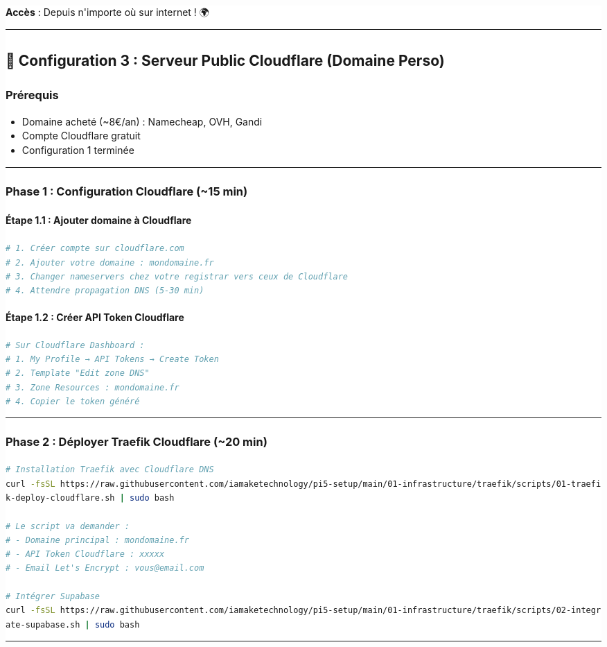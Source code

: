 **Accès** : Depuis n'importe où sur internet ! 🌍

---

## 🏢 Configuration 3 : Serveur Public Cloudflare (Domaine Perso)

### Prérequis
- Domaine acheté (~8€/an) : Namecheap, OVH, Gandi
- Compte Cloudflare gratuit
- Configuration 1 terminée

---

### Phase 1 : Configuration Cloudflare (~15 min)

#### Étape 1.1 : Ajouter domaine à Cloudflare
```bash
# 1. Créer compte sur cloudflare.com
# 2. Ajouter votre domaine : mondomaine.fr
# 3. Changer nameservers chez votre registrar vers ceux de Cloudflare
# 4. Attendre propagation DNS (5-30 min)
```

#### Étape 1.2 : Créer API Token Cloudflare
```bash
# Sur Cloudflare Dashboard :
# 1. My Profile → API Tokens → Create Token
# 2. Template "Edit zone DNS"
# 3. Zone Resources : mondomaine.fr
# 4. Copier le token généré
```

---

### Phase 2 : Déployer Traefik Cloudflare (~20 min)

```bash
# Installation Traefik avec Cloudflare DNS
curl -fsSL https://raw.githubusercontent.com/iamaketechnology/pi5-setup/main/01-infrastructure/traefik/scripts/01-traefik-deploy-cloudflare.sh | sudo bash

# Le script va demander :
# - Domaine principal : mondomaine.fr
# - API Token Cloudflare : xxxxx
# - Email Let's Encrypt : vous@email.com

# Intégrer Supabase
curl -fsSL https://raw.githubusercontent.com/iamaketechnology/pi5-setup/main/01-infrastructure/traefik/scripts/02-integrate-supabase.sh | sudo bash
```

---
